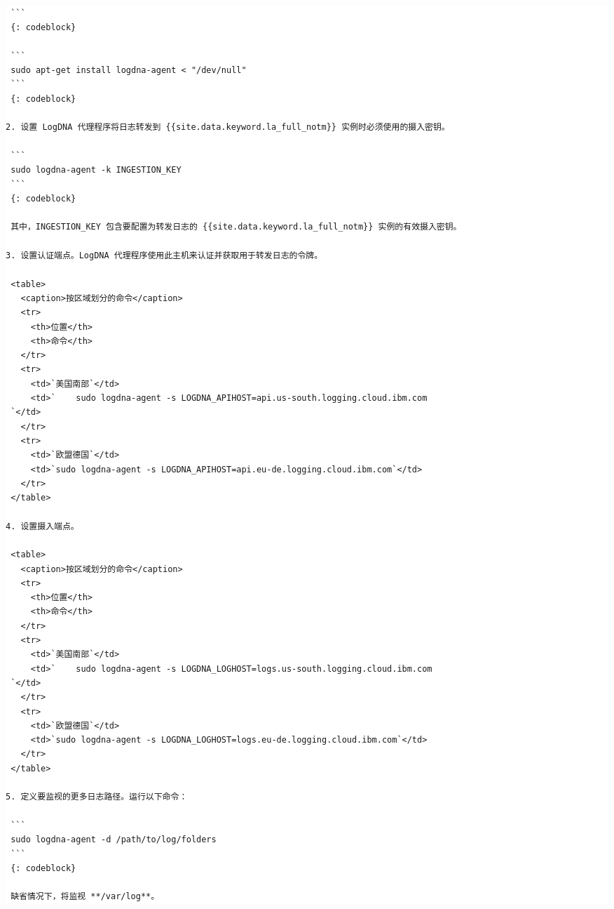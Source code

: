    ```
    ```
    {: codeblock}

    ```
    sudo apt-get install logdna-agent < "/dev/null"
    ```
    {: codeblock}

2. 设置 LogDNA 代理程序将日志转发到 {{site.data.keyword.la_full_notm}} 实例时必须使用的摄入密钥。  

    ```
    sudo logdna-agent -k INGESTION_KEY
    ```
    {: codeblock}

    其中，INGESTION_KEY 包含要配置为转发日志的 {{site.data.keyword.la_full_notm}} 实例的有效摄入密钥。

3. 设置认证端点。LogDNA 代理程序使用此主机来认证并获取用于转发日志的令牌。

    <table>
      <caption>按区域划分的命令</caption>
      <tr>
        <th>位置</th>
        <th>命令</th>
      </tr>
      <tr>
        <td>`美国南部`</td>
        <td>`    sudo logdna-agent -s LOGDNA_APIHOST=api.us-south.logging.cloud.ibm.com
    `</td>
      </tr>
      <tr>
        <td>`欧盟德国`</td>
        <td>`sudo logdna-agent -s LOGDNA_APIHOST=api.eu-de.logging.cloud.ibm.com`</td>
      </tr>
    </table>

4. 设置摄入端点。

    <table>
      <caption>按区域划分的命令</caption>
      <tr>
        <th>位置</th>
        <th>命令</th>
      </tr>
      <tr>
        <td>`美国南部`</td>
        <td>`    sudo logdna-agent -s LOGDNA_LOGHOST=logs.us-south.logging.cloud.ibm.com
    `</td>
      </tr>
      <tr>
        <td>`欧盟德国`</td>
        <td>`sudo logdna-agent -s LOGDNA_LOGHOST=logs.eu-de.logging.cloud.ibm.com`</td>
      </tr>
    </table>

5. 定义要监视的更多日志路径。运行以下命令： 

    ```
    sudo logdna-agent -d /path/to/log/folders
    ```
    {: codeblock}

    缺省情况下，将监视 **/var/log**。
   ```